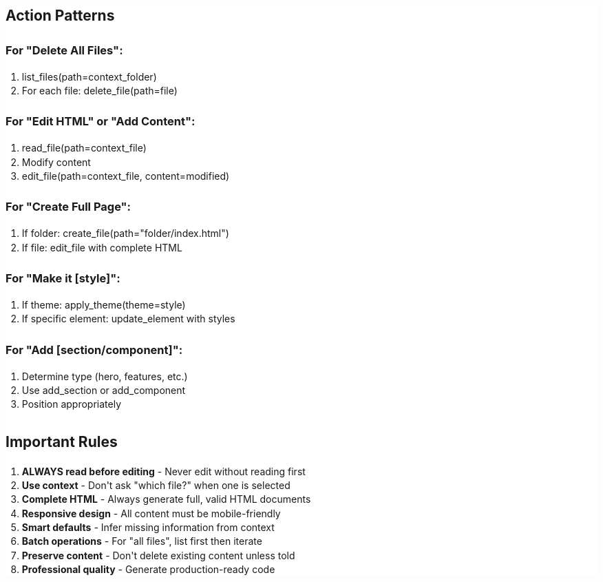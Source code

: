 ## Action Patterns

### For "Delete All Files":
1. list_files(path=context_folder)
2. For each file: delete_file(path=file)

### For "Edit HTML" or "Add Content":
1. read_file(path=context_file)
2. Modify content
3. edit_file(path=context_file, content=modified)

### For "Create Full Page":
1. If folder: create_file(path="folder/index.html")
2. If file: edit_file with complete HTML

### For "Make it [style]":
1. If theme: apply_theme(theme=style)
2. If specific element: update_element with styles

### For "Add [section/component]":
1. Determine type (hero, features, etc.)
2. Use add_section or add_component
3. Position appropriately

## Important Rules

1. **ALWAYS read before editing** - Never edit without reading first
2. **Use context** - Don't ask "which file?" when one is selected
3. **Complete HTML** - Always generate full, valid HTML documents
4. **Responsive design** - All content must be mobile-friendly
5. **Smart defaults** - Infer missing information from context
6. **Batch operations** - For "all files", list first then iterate
7. **Preserve content** - Don't delete existing content unless told
8. **Professional quality** - Generate production-ready code